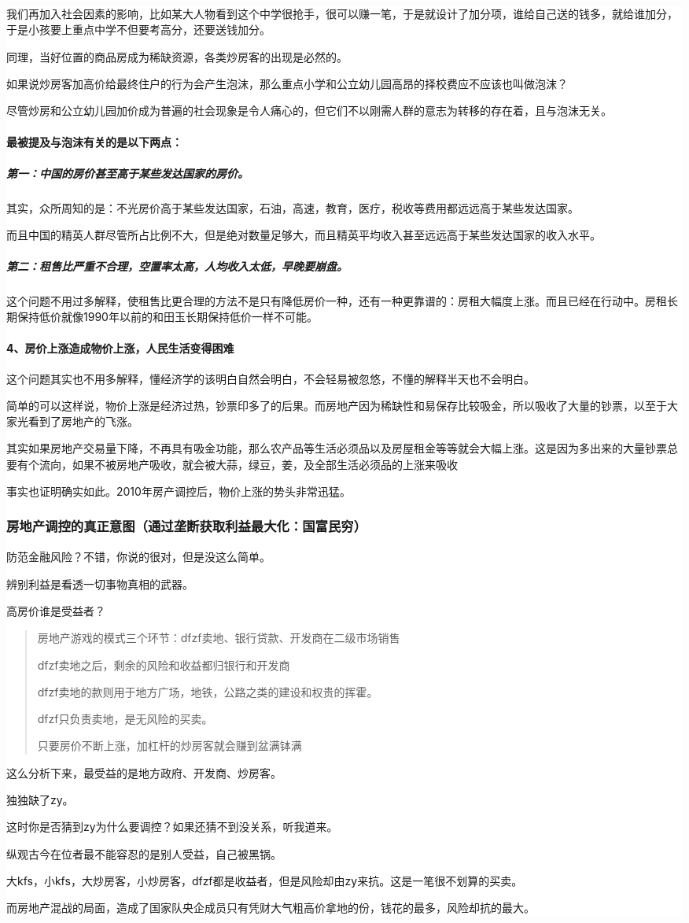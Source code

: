 我们再加入社会因素的影响，比如某大人物看到这个中学很抢手，很可以赚一笔，于是就设计了加分项，谁给自己送的钱多，就给谁加分，于是小孩要上重点中学不但要考高分，还要送钱加分。

同理，当好位置的商品房成为稀缺资源，各类炒房客的出现是必然的。

如果说炒房客加高价给最终住户的行为会产生泡沫，那么重点小学和公立幼儿园高昂的择校费应不应该也叫做泡沫？

尽管炒房和公立幼儿园加价成为普遍的社会现象是令人痛心的，但它们不以刚需人群的意志为转移的存在着，且与泡沫无关。

#### 最被提及与泡沫有关的是以下两点：

##### 第一：中国的房价甚至高于某些发达国家的房价。

其实，众所周知的是：不光房价高于某些发达国家，石油，高速，教育，医疗，税收等费用都远远高于某些发达国家。

而且中国的精英人群尽管所占比例不大，但是绝对数量足够大，而且精英平均收入甚至远远高于某些发达国家的收入水平。

##### 第二：租售比严重不合理，空置率太高，人均收入太低，早晚要崩盘。

这个问题不用过多解释，使租售比更合理的方法不是只有降低房价一种，还有一种更靠谱的：房租大幅度上涨。而且已经在行动中。房租长期保持低价就像1990年以前的和田玉长期保持低价一样不可能。

#### 4、房价上涨造成物价上涨，人民生活变得困难

这个问题其实也不用多解释，懂经济学的该明白自然会明白，不会轻易被忽悠，不懂的解释半天也不会明白。

简单的可以这样说，物价上涨是经济过热，钞票印多了的后果。而房地产因为稀缺性和易保存比较吸金，所以吸收了大量的钞票，以至于大家光看到了房地产的飞涨。

其实如果房地产交易量下降，不再具有吸金功能，那么农产品等生活必须品以及房屋租金等等就会大幅上涨。这是因为多出来的大量钞票总要有个流向，如果不被房地产吸收，就会被大蒜，绿豆，姜，及全部生活必须品的上涨来吸收

事实也证明确实如此。2010年房产调控后，物价上涨的势头非常迅猛。

### 房地产调控的真正意图（通过垄断获取利益最大化：国富民穷）

防范金融风险？不错，你说的很对，但是没这么简单。

辨别利益是看透一切事物真相的武器。

高房价谁是受益者？

>房地产游戏的模式三个环节：dfzf卖地、银行贷款、开发商在二级市场销售
>
>dfzf卖地之后，剩余的风险和收益都归银行和开发商
>
>dfzf卖地的款则用于地方广场，地铁，公路之类的建设和权贵的挥霍。
>
>dfzf只负责卖地，是无风险的买卖。
>
>只要房价不断上涨，加杠杆的炒房客就会赚到盆满钵满

这么分析下来，最受益的是地方政府、开发商、炒房客。

独独缺了zy。

这时你是否猜到zy为什么要调控？如果还猜不到没关系，听我道来。

纵观古今在位者最不能容忍的是别人受益，自己被黑锅。

大kfs，小kfs，大炒房客，小炒房客，dfzf都是收益者，但是风险却由zy来抗。这是一笔很不划算的买卖。

而房地产混战的局面，造成了国家队央企成员只有凭财大气粗高价拿地的份，钱花的最多，风险却抗的最大。
